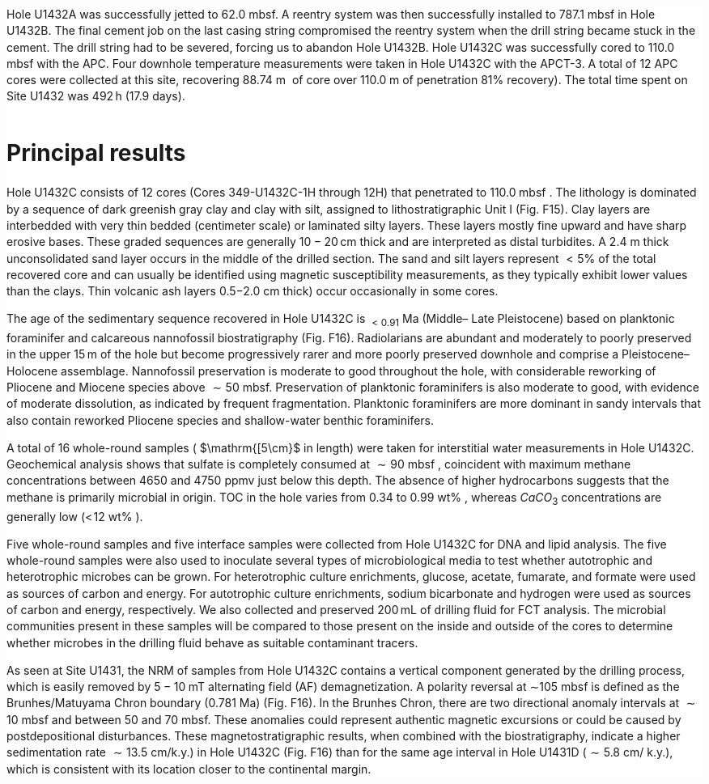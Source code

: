 Hole U1432A was successfully jetted to 62.0 mbsf. A reentry system was then successfully installed to 787.1 mbsf in Hole U1432B. The final cement job on the last casing string compromised the reentry system when the drill string became stuck in the cement. The drill string had to be severed, forcing us to abandon Hole U1432B. Hole U1432C was successfully cored to 110.0 mbsf with the APC. Four downhole temperature measurements were taken in Hole U1432C with the APCT-3. A total of 12 APC cores were collected at this site, recovering $88.74\mathrm{~m~}$ of core over $110.0\;\mathrm{m}$ of penetration $81\%$ recovery). The total time spent on Site U1432 was $492\,\mathrm{h}$ (17.9 days).  

# Principal results  

Hole U1432C consists of 12 cores (Cores 349-U1432C-1H through 12H) that penetrated to $110.0\;\mathrm{mbsf}$ . The lithology is dominated by a sequence of dark greenish gray clay and clay with silt, assigned to lithostratigraphic Unit I (Fig. F15). Clay layers are interbedded with very thin bedded (centimeter scale) or laminated silty layers. These layers mostly fine upward and have sharp erosive bases. These graded sequences are generally $10{-}20\,\mathrm{cm}$ thick and are interpreted as distal turbidites. A $2.4\:\mathrm{m}$ thick unconsolidated sand layer occurs in the middle of the drilled section. The sand and silt layers represent ${<}5\%$ of the total recovered core and can usually be identified using magnetic susceptibility measurements, as they typically exhibit lower values than the clays. Thin volcanic ash layers $\mathrm{0.5{-}}2.0\ \mathrm{cm}$ thick) occur occasionally in some cores.  

The age of the sedimentary sequence recovered in Hole U1432C is $_{<0.91}$ Ma (Middle– Late Pleistocene) based on planktonic foraminifer and calcareous nannofossil biostratigraphy (Fig. F16). Radiolarians are abundant and moderately to poorly preserved in the upper $15\,\mathrm{m}$ of the hole but become progressively rarer and more poorly preserved downhole and comprise a Pleistocene–Holocene assemblage. Nannofossil preservation is moderate to good throughout the hole, with considerable reworking of Pliocene and Miocene species above ${\sim}50$ mbsf. Preservation of planktonic foraminifers is also moderate to good, with evidence of moderate dissolution, as indicated by frequent fragmentation. Planktonic foraminifers are more dominant in sandy intervals that also contain reworked Pliocene species and shallow-water benthic foraminifers.  

A total of 16 whole-round samples ( $\mathrm{[5\cm}$ in length) were taken for interstitial water measurements in Hole U1432C. Geochemical analysis shows that sulfate is completely consumed at ${\sim}90~\mathrm{mbsf}$ , coincident with maximum methane concentrations between 4650 and 4750 ppmv just below this depth. The absence of higher hydrocarbons suggests that the methane is primarily microbial in origin. TOC in the hole varies from 0.34 to $0.99\mathrm{~wt}\%$ , whereas $C a C O_{3}$ concentrations are generally low $(<\!12$ $\mathrm{wt\%}$ ).  

Five whole-round samples and five interface samples were collected from Hole U1432C for DNA and lipid analysis. The five whole-round samples were also used to inoculate several types of microbiological media to test whether autotrophic and heterotrophic microbes can be grown. For heterotrophic culture enrichments, glucose, acetate, fumarate, and formate were used as sources of carbon and energy. For autotrophic culture enrichments, sodium bicarbonate and hydrogen were used as sources of carbon and energy, respectively. We also collected and preserved $200\,\mathrm{mL}$ of drilling fluid for FCT analysis. The microbial communities present in these samples will be compared to those present on the inside and outside of the cores to determine whether microbes in the drilling fluid behave as suitable contaminant tracers.  

As seen at Site U1431, the NRM of samples from Hole U1432C contains a vertical component generated by the drilling process, which is easily removed by $5{-}10\;\mathrm{mT}$ alternating field (AF) demagnetization. A polarity reversal at $\mathord{\sim}105$ mbsf is defined as the Brunhes/Matuyama Chron boundary $(0.781\ \mathrm{Ma})$ (Fig. F16). In the Brunhes Chron, there are two directional anomaly intervals at ${\sim}10$ mbsf and between 50 and 70 mbsf. These anomalies could represent authentic magnetic excursions or could be caused by postdepositional disturbances. These magnetostratigraphic results, when combined with the biostratigraphy, indicate a higher sedimentation rate $\mathrm{{\sim}13.5~c m/k.y.})$ in Hole U1432C (Fig. F16) than for the same age interval in Hole U1431D $({\sim}5.8\ \mathrm{cm}/$ k.y.), which is consistent with its location closer to the continental margin.  
